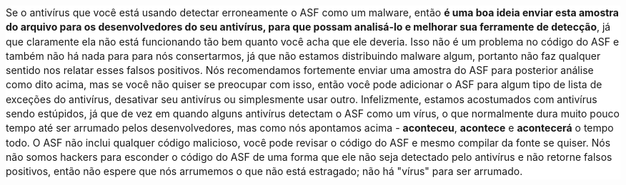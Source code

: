 Se o antivírus que você está usando detectar erroneamente o ASF como um malware, então **é uma boa ideia enviar esta amostra do arquivo para os desenvolvedores do seu antivírus, para que possam analisá-lo e melhorar sua ferramente de detecção**, já que claramente ela não está funcionando tão bem quanto você acha que ele deveria. Isso não é um problema no código do ASF e também não há nada para para nós consertarmos, já que não estamos distribuindo malware algum, portanto não faz qualquer sentido nos relatar esses falsos positivos. Nós recomendamos fortemente enviar uma amostra do ASF para posterior análise como dito acima, mas se você não quiser se preocupar com isso, então você pode adicionar o ASF para algum tipo de lista de exceções do antivírus, desativar seu antivírus ou simplesmente usar outro. Infelizmente, estamos acostumados com antivírus sendo estúpidos, já que de vez em quando alguns antivírus detectam o ASF como um vírus, o que normalmente dura muito pouco tempo até ser arrumado pelos desenvolvedores, mas como nós apontamos acima - **aconteceu**, **acontece** e **acontecerá** o tempo todo. O ASF não inclui qualquer código malicioso, você pode revisar o código do ASF e mesmo compilar da fonte se quiser. Nós não somos hackers para esconder o código do ASF de uma forma que ele não seja detectado pelo antivírus e não retorne falsos positivos, então não espere que nós arrumemos o que não está estragado; não há "vírus" para ser arrumado.
